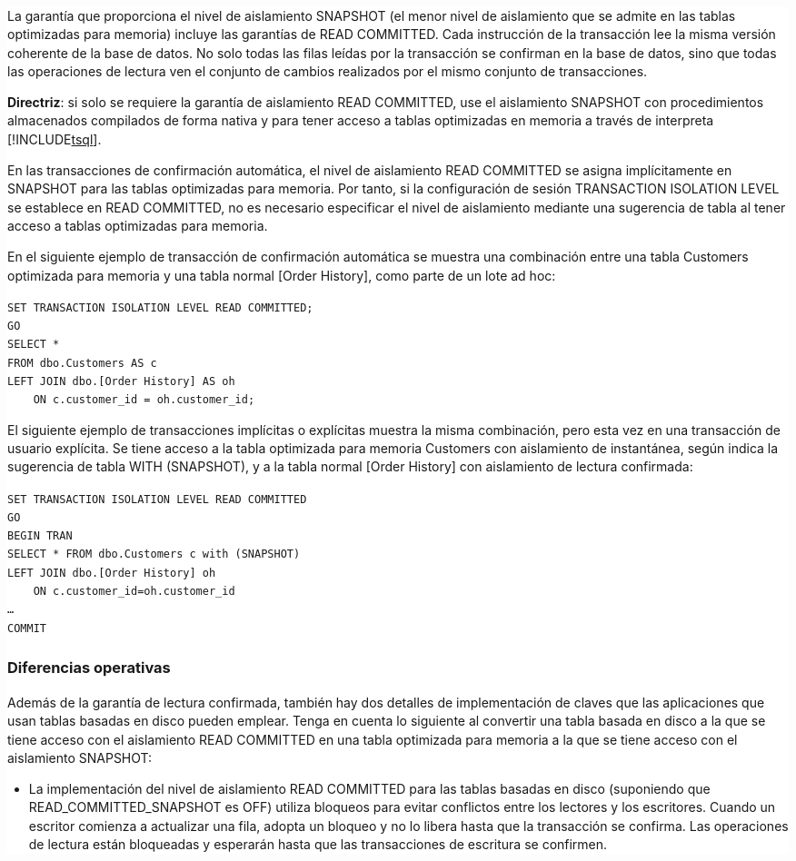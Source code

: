  La garantía que proporciona el nivel de aislamiento SNAPSHOT (el menor nivel de aislamiento que se admite en las tablas optimizadas para memoria) incluye las garantías de READ COMMITTED. Cada instrucción de la transacción lee la misma versión coherente de la base de datos. No solo todas las filas leídas por la transacción se confirman en la base de datos, sino que todas las operaciones de lectura ven el conjunto de cambios realizados por el mismo conjunto de transacciones.  
  
 **Directriz**: si solo se requiere la garantía de aislamiento READ COMMITTED, use el aislamiento SNAPSHOT con procedimientos almacenados compilados de forma nativa y para tener acceso a tablas optimizadas en memoria a través de interpreta [!INCLUDE[tsql](../includes/tsql-md.md)].  
  
 En las transacciones de confirmación automática, el nivel de aislamiento READ COMMITTED se asigna implícitamente en SNAPSHOT para las tablas optimizadas para memoria. Por tanto, si la configuración de sesión TRANSACTION ISOLATION LEVEL se establece en READ COMMITTED, no es necesario especificar el nivel de aislamiento mediante una sugerencia de tabla al tener acceso a tablas optimizadas para memoria.  
  
 En el siguiente ejemplo de transacción de confirmación automática se muestra una combinación entre una tabla Customers optimizada para memoria y una tabla normal [Order History], como parte de un lote ad hoc:  
  
```tsql  
SET TRANSACTION ISOLATION LEVEL READ COMMITTED;  
GO  
SELECT *   
FROM dbo.Customers AS c   
LEFT JOIN dbo.[Order History] AS oh   
    ON c.customer_id = oh.customer_id;  
```  
  
 El siguiente ejemplo de transacciones implícitas o explícitas muestra la misma combinación, pero esta vez en una transacción de usuario explícita. Se tiene acceso a la tabla optimizada para memoria Customers con aislamiento de instantánea, según indica la sugerencia de tabla WITH (SNAPSHOT), y a la tabla normal [Order History] con aislamiento de lectura confirmada:  
  
```tsql  
SET TRANSACTION ISOLATION LEVEL READ COMMITTED  
GO  
BEGIN TRAN  
SELECT * FROM dbo.Customers c with (SNAPSHOT)   
LEFT JOIN dbo.[Order History] oh   
    ON c.customer_id=oh.customer_id  
…  
COMMIT  
```  
  
### <a name="operational-differences"></a>Diferencias operativas  
 Además de la garantía de lectura confirmada, también hay dos detalles de implementación de claves que las aplicaciones que usan tablas basadas en disco pueden emplear. Tenga en cuenta lo siguiente al convertir una tabla basada en disco a la que se tiene acceso con el aislamiento READ COMMITTED en una tabla optimizada para memoria a la que se tiene acceso con el aislamiento SNAPSHOT:  
  
-   La implementación del nivel de aislamiento READ COMMITTED para las tablas basadas en disco (suponiendo que READ_COMMITTED_SNAPSHOT es OFF) utiliza bloqueos para evitar conflictos entre los lectores y los escritores. Cuando un escritor comienza a actualizar una fila, adopta un bloqueo y no lo libera hasta que la transacción se confirma. Las operaciones de lectura están bloqueadas y esperarán hasta que las transacciones de escritura se confirmen.  
  